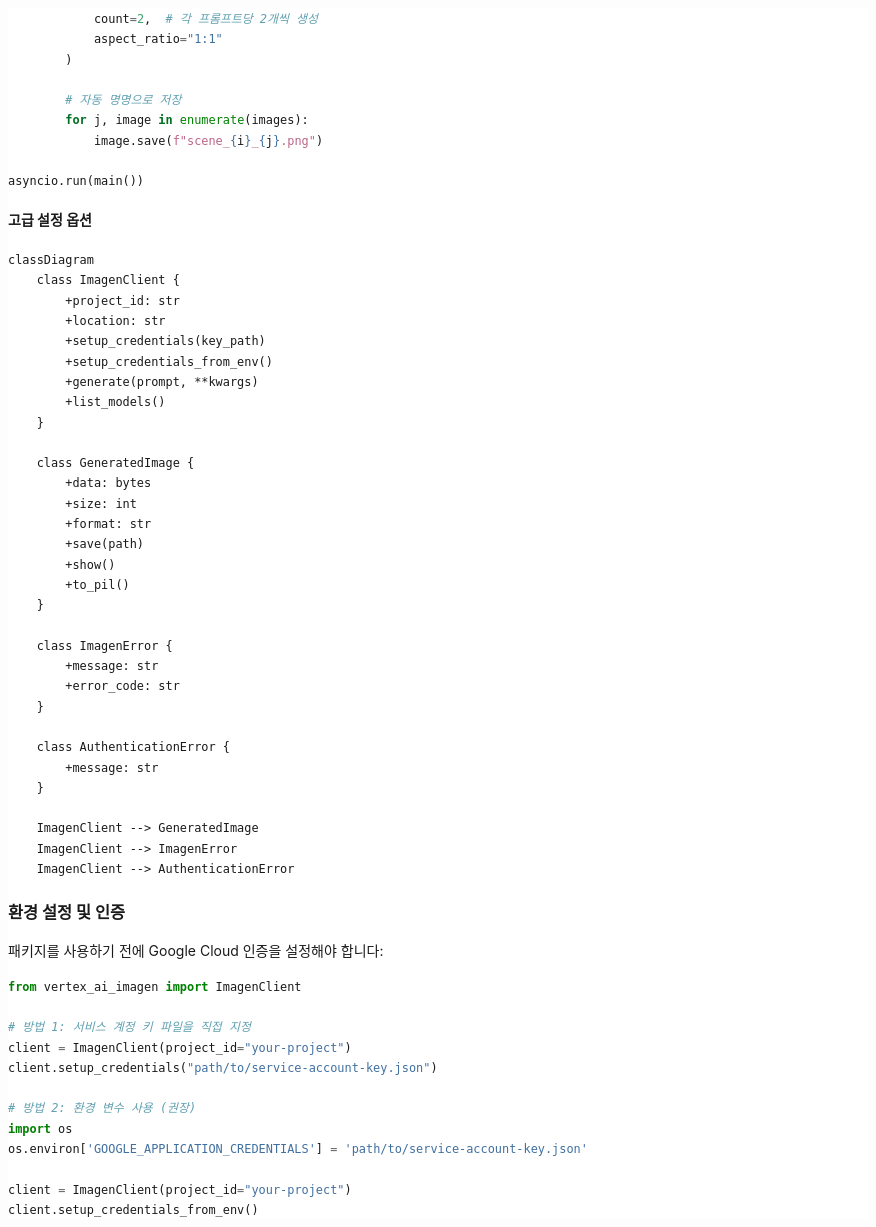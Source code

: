```python
            count=2,  # 각 프롬프트당 2개씩 생성
            aspect_ratio="1:1"
        )
        
        # 자동 명명으로 저장
        for j, image in enumerate(images):
            image.save(f"scene_{i}_{j}.png")

asyncio.run(main())
```

#### 고급 설정 옵션

```mermaid
classDiagram
    class ImagenClient {
        +project_id: str
        +location: str
        +setup_credentials(key_path)
        +setup_credentials_from_env()
        +generate(prompt, **kwargs)
        +list_models()
    }
    
    class GeneratedImage {
        +data: bytes
        +size: int
        +format: str
        +save(path)
        +show()
        +to_pil()
    }
    
    class ImagenError {
        +message: str
        +error_code: str
    }
    
    class AuthenticationError {
        +message: str
    }
    
    ImagenClient --> GeneratedImage
    ImagenClient --> ImagenError
    ImagenClient --> AuthenticationError
```

### 환경 설정 및 인증

패키지를 사용하기 전에 Google Cloud 인증을 설정해야 합니다:

```python
from vertex_ai_imagen import ImagenClient

# 방법 1: 서비스 계정 키 파일을 직접 지정
client = ImagenClient(project_id="your-project")
client.setup_credentials("path/to/service-account-key.json")

# 방법 2: 환경 변수 사용 (권장)
import os
os.environ['GOOGLE_APPLICATION_CREDENTIALS'] = 'path/to/service-account-key.json'

client = ImagenClient(project_id="your-project")
client.setup_credentials_from_env()
```